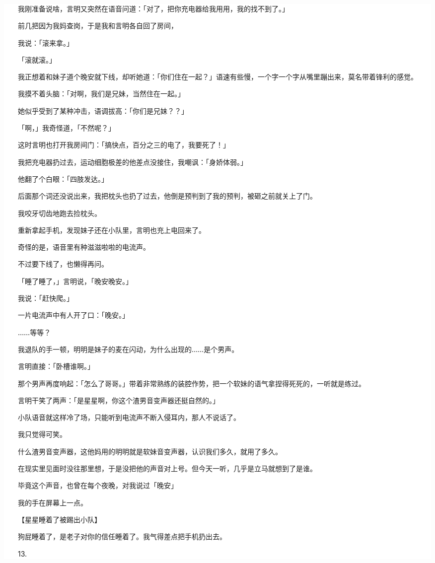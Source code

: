 &emsp;&emsp;我刚准备说啥，言明又突然在语音问道：「对了，把你充电器给我用用，我的找不到了。」  
  
&emsp;&emsp;前几把因为我妈查岗，于是我和言明各自回了房间，  
  
&emsp;&emsp;我说：「滚来拿。」  
  
&emsp;&emsp;「滚就滚。」  
  
&emsp;&emsp;我正想着和妹子道个晚安就下线，却听她道：「你们住在一起？」语速有些慢，一个字一个字从嘴里蹦出来，莫名带着锋利的感觉。  
  
&emsp;&emsp;我摸不着头脑：「对啊，我们是兄妹，当然住在一起。」  
  
&emsp;&emsp;她似乎受到了某种冲击，语调拔高：「你们是兄妹？？」  
  
&emsp;&emsp;「啊，」我奇怪道，「不然呢？」  
  
&emsp;&emsp;这时言明也打开我房间门：「搞快点，百分之三的电了，我要死了！」  
  
&emsp;&emsp;我把充电器扔过去，运动细胞极差的他差点没接住，我嘲讽：「身娇体弱。」  
  
&emsp;&emsp;他翻了个白眼：「四肢发达。」  
  
&emsp;&emsp;后面那个词还没说出来，我把枕头也扔了过去，他倒是预判到了我的预判，被砸之前就关上了门。  
  
&emsp;&emsp;我咬牙切齿地跑去捡枕头。  
  
&emsp;&emsp;重新拿起手机，发现妹子还在小队里，言明也充上电回来了。  
  
&emsp;&emsp;奇怪的是，语音里有种滋滋啦啦的电流声。  
  
&emsp;&emsp;不过要下线了，也懒得再问。  
  
&emsp;&emsp;「睡了睡了，」言明说，「晚安晚安。」  
  
&emsp;&emsp;我说：「赶快爬。」  
  
&emsp;&emsp;一片电流声中有人开了口：「晚安。」  
  
&emsp;&emsp;……等等？  
  
&emsp;&emsp;我退队的手一顿，明明是妹子的麦在闪动，为什么出现的……是个男声。  
  
&emsp;&emsp;言明直接：「卧槽谁啊。」  
  
&emsp;&emsp;那个男声再度响起：「怎么了哥哥。」带着非常熟练的装腔作势，把一个软妹的语气拿捏得死死的，一听就是练过。  
  
&emsp;&emsp;言明干笑了两声：「是星星啊，你这个渣男音变声器还挺自然的。」  
  
&emsp;&emsp;小队语音就这样冷了场，只能听到电流声不断入侵耳内，那人不说话了。  
  
&emsp;&emsp;我只觉得可笑。  
  
&emsp;&emsp;什么渣男音变声器，这他妈用的明明就是软妹音变声器，认识我们多久，就用了多久。  
  
&emsp;&emsp;在现实里见面时没往那里想，于是没把他的声音对上号。但今天一听，几乎是立马就想到了是谁。  
  
&emsp;&emsp;毕竟这个声音，也曾在每个夜晚，对我说过「晚安」  
  
&emsp;&emsp;我的手在屏幕上一点。  
  
&emsp;&emsp;【星星睡着了被踢出小队】  
  
&emsp;&emsp;狗屁睡着了，是老子对你的信任睡着了。我气得差点把手机扔出去。  
  
&emsp;&emsp;13.  
  